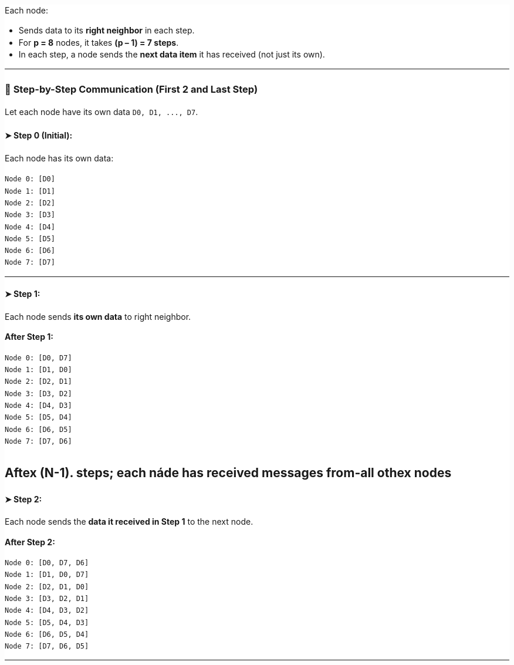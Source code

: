 Each node:

* Sends data to its **right neighbor** in each step.
* For **p = 8** nodes, it takes **(p – 1) = 7 steps**.
* In each step, a node sends the **next data item** it has received (not just its own).

---

### 🔄 **Step-by-Step Communication (First 2 and Last Step)**

Let each node have its own data `D0, D1, ..., D7`.

#### ➤ **Step 0 (Initial):**

Each node has its own data:

```
Node 0: [D0]
Node 1: [D1]
Node 2: [D2]
Node 3: [D3]
Node 4: [D4]
Node 5: [D5]
Node 6: [D6]
Node 7: [D7]
```

---

#### ➤ **Step 1:**

Each node sends **its own data** to right neighbor.

**After Step 1:**

```
Node 0: [D0, D7]
Node 1: [D1, D0]
Node 2: [D2, D1]
Node 3: [D3, D2]
Node 4: [D4, D3]
Node 5: [D5, D4]
Node 6: [D6, D5]
Node 7: [D7, D6]
```
Aftex (N-1). steps; each náde has received messages from-all othex nodes
---

#### ➤ **Step 2:**

Each node sends the **data it received in Step 1** to the next node.

**After Step 2:**

```
Node 0: [D0, D7, D6]
Node 1: [D1, D0, D7]
Node 2: [D2, D1, D0]
Node 3: [D3, D2, D1]
Node 4: [D4, D3, D2]
Node 5: [D5, D4, D3]
Node 6: [D6, D5, D4]
Node 7: [D7, D6, D5]
```

---